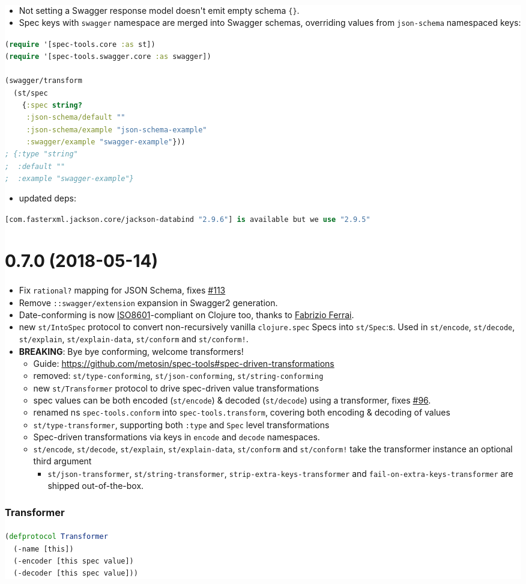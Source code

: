 * Not setting a Swagger response model doesn't emit empty schema `{}`.
* Spec keys with `swagger` namespace are merged into Swagger schemas, overriding values from `json-schema` namespaced keys:

```clj
(require '[spec-tools.core :as st])
(require '[spec-tools.swagger.core :as swagger])

(swagger/transform
  (st/spec
    {:spec string?
     :json-schema/default ""
     :json-schema/example "json-schema-example"
     :swagger/example "swagger-example"}))
; {:type "string"
;  :default ""
;  :example "swagger-example"}
```

* updated deps:

```clj
[com.fasterxml.jackson.core/jackson-databind "2.9.6"] is available but we use "2.9.5"
```

# 0.7.0 (2018-05-14)

* Fix `rational?` mapping for JSON Schema, fixes [#113](https://github.com/metosin/spec-tools/issues/113)
* Remove `::swagger/extension` expansion in Swagger2 generation.
* Date-conforming is now [ISO8601](https://en.wikipedia.org/wiki/ISO_8601)-compliant on Clojure too, thanks to [Fabrizio Ferrai](https://github.com/f-f).
* new `st/IntoSpec` protocol to convert non-recursively vanilla `clojure.spec` Specs into `st/Spec`:s. Used in `st/encode`, `st/decode`, `st/explain`, `st/explain-data`, `st/conform` and `st/conform!`.
* **BREAKING**: Bye bye conforming, welcome transformers!
  * Guide: https://github.com/metosin/spec-tools#spec-driven-transformations
  * removed: `st/type-conforming`, `st/json-conforming`, `st/string-conforming`
  * new `st/Transformer` protocol to drive spec-driven value transformations
  * spec values can be both encoded (`st/encode`) & decoded (`st/decode`) using a transformer, fixes [#96](https://github.com/metosin/spec-tools/issues/96).
  * renamed ns `spec-tools.conform` into `spec-tools.transform`, covering both encoding & decoding of values
  * `st/type-transformer`, supporting both `:type` and `Spec` level transformations
  * Spec-driven transformations via keys in `encode` and `decode` namespaces.
  * `st/encode`, `st/decode`, `st/explain`, `st/explain-data`, `st/conform` and `st/conform!` take the transformer instance an optional third argument
     * `st/json-transformer`, `st/string-transformer`, `strip-extra-keys-transformer` and `fail-on-extra-keys-transformer` are shipped out-of-the-box.

### Transformer

```clj
(defprotocol Transformer
  (-name [this])
  (-encoder [this spec value])
  (-decoder [this spec value]))
```


 [Wanderson Ferreira]: https://github.com/wandersoncferreira